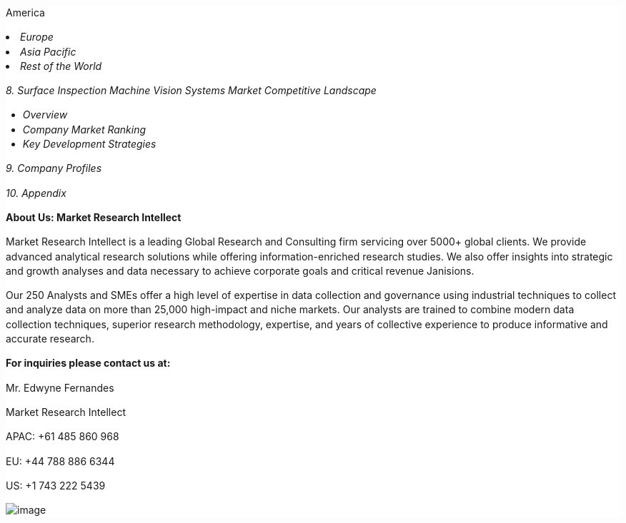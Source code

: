 America</span></em></li><li><em><span class="">Europe</span></em></li><li><em><span class="">Asia Pacific</span></em></li><li><em><span class="">Rest of the World</span></em></li></ul><p><em><span class="font-[700]">8. Surface Inspection Machine Vision Systems Market Competitive Landscape</span></em></p><ul><li><em><span class="">Overview</span></em></li><li><em><span class="">Company Market Ranking</span></em></li><li><em><span class="">Key Development Strategies</span></em></li></ul><p><em><span class="font-[700]">9. Company Profiles</span></em></p><p><em><span class="font-[700]">10. Appendix</span></em></p><p><strong><span class="font-[700]">About Us: Market Research Intellect</span></strong></p><p><span class="">Market Research Intellect is a leading Global Research and Consulting firm servicing over 5000+ global clients. We provide advanced analytical research solutions while offering information-enriched research studies.&nbsp;</span>We also offer insights into strategic and growth analyses and data necessary to achieve corporate goals and critical revenue Janisions.</p><p><span class="">Our 250 Analysts and SMEs offer a high level of expertise in data collection and governance using industrial techniques to collect and analyze data on more than 25,000 high-impact and niche markets. Our analysts are trained to combine modern data collection techniques, superior research methodology, expertise, and years of collective experience to produce informative and accurate research.</span></p><p><strong>For inquiries please contact us at:</strong></p><p>Mr. Edwyne Fernandes</p><p>Market Research Intellect</p><p>APAC: +61 485 860 968</p><p>EU: +44 788 886 6344</p><p>US: +1 743 222 5439</p>
![image](https://github.com/user-attachments/assets/65b26730-40c9-4448-80fa-1ce2eac9b383)
